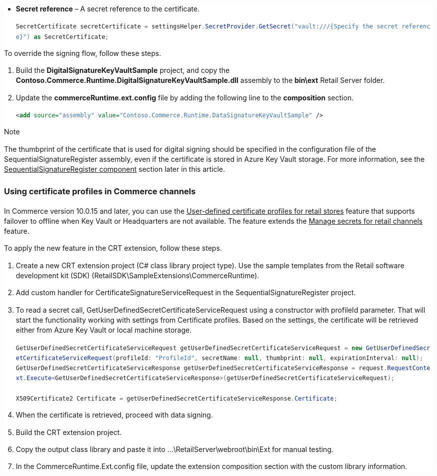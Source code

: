 - **Secret reference** – A secret reference to the certificate.

    ``` csharp
    SecretCertificate secretCertificate = settingsHelper.SecretProvider.GetSecret("vault:///{Specify the secret reference}") as SecretCertificate;
    ```

To override the signing flow, follow these steps.

1. Build the **DigitalSignatureKeyVaultSample** project, and copy the **Contoso.Commerce.Runtime.DigitalSignatureKeyVaultSample.dll** assembly to the **bin\\ext** Retail Server folder.
2. Update the **commerceRuntime.ext.config** file by adding the following line to the **composition** section.

    ``` xml
    <add source="assembly" value="Contoso.Commerce.Runtime.DataSignatureKeyVaultSample" />
    ```

> [!NOTE]
> The thumbprint of the certificate that is used for digital signing should be specified in the configuration file of the SequentialSignatureRegister assembly, even if the certificate is stored in Azure Key Vault storage. For more information, see the [SequentialSignatureRegister component](#sequentialsignatureregister-component) section later in this article.

### Using certificate profiles in Commerce channels

In Commerce version 10.0.15 and later, you can use the [User-defined certificate profiles for retail stores](./certificate-profiles-for-retail-stores.md) feature that supports failover to offline when Key Vault or Headquarters are not available. The feature extends the [Manage secrets for retail channels](../dev-itpro/manage-secrets.md) feature.

To apply the new feature in the CRT extension, follow these steps.

1. Create a new CRT extension project (C# class library project type). Use the sample templates from the Retail software development kit (SDK) (RetailSDK\SampleExtensions\CommerceRuntime).
2. Add custom handler for CertificateSignatureServiceRequest in the SequentialSignatureRegister project.
3. To read a secret call, GetUserDefinedSecretCertificateServiceRequest using a constructor with profileId parameter. That will start the functionality working with settings from Certificate profiles. Based on the settings, the certificate will be retrieved either from Azure Key Vault or local machine storage.

	``` csharp
	GetUserDefinedSecretCertificateServiceRequest getUserDefinedSecretCertificateServiceRequest = new GetUserDefinedSecretCertificateServiceRequest(profileId: "ProfileId", secretName: null, thumbprint: null, expirationInterval: null);
	GetUserDefinedSecretCertificateServiceResponse getUserDefinedSecretCertificateServiceResponse = request.RequestContext.Execute<GetUserDefinedSecretCertificateServiceResponse>(getUserDefinedSecretCertificateServiceRequest);
	
	X509Certificate2 Certificate = getUserDefinedSecretCertificateServiceResponse.Certificate;
	```

4. When the certificate is retrieved, proceed with data signing.
5. Build the CRT extension project.
6. Copy the output class library and paste it into ...\RetailServer\webroot\bin\Ext for manual testing.
7. In the CommerceRuntime.Ext.config file, update the extension composition section with the custom library information.
